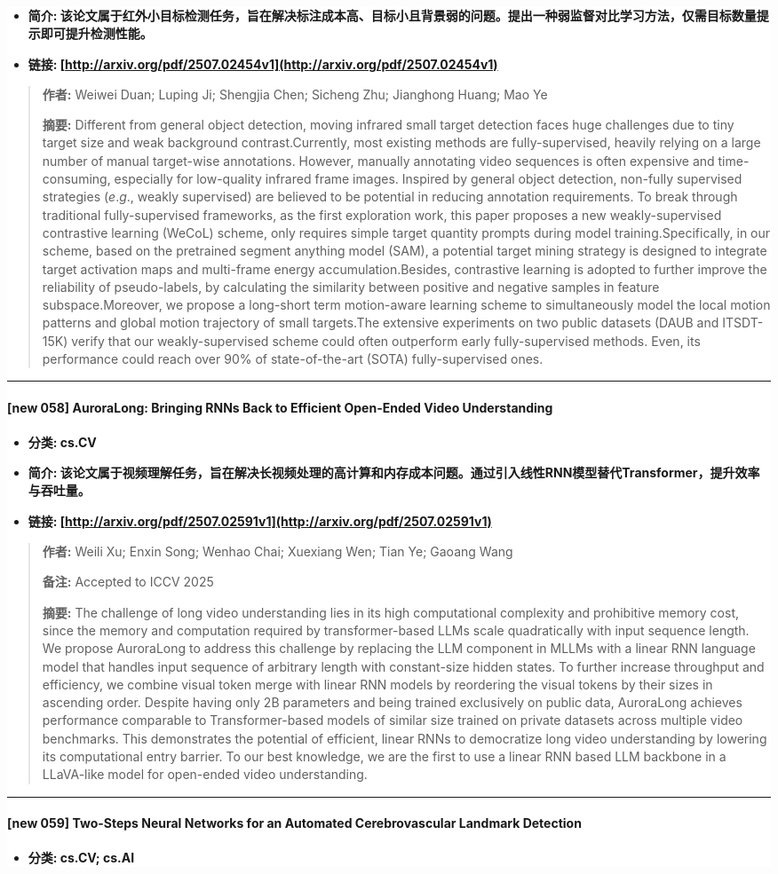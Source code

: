 - **简介: 该论文属于红外小目标检测任务，旨在解决标注成本高、目标小且背景弱的问题。提出一种弱监督对比学习方法，仅需目标数量提示即可提升检测性能。**

- **链接: [http://arxiv.org/pdf/2507.02454v1](http://arxiv.org/pdf/2507.02454v1)**

> **作者:** Weiwei Duan; Luping Ji; Shengjia Chen; Sicheng Zhu; Jianghong Huang; Mao Ye
>
> **摘要:** Different from general object detection, moving infrared small target detection faces huge challenges due to tiny target size and weak background contrast.Currently, most existing methods are fully-supervised, heavily relying on a large number of manual target-wise annotations. However, manually annotating video sequences is often expensive and time-consuming, especially for low-quality infrared frame images. Inspired by general object detection, non-fully supervised strategies ($e.g.$, weakly supervised) are believed to be potential in reducing annotation requirements. To break through traditional fully-supervised frameworks, as the first exploration work, this paper proposes a new weakly-supervised contrastive learning (WeCoL) scheme, only requires simple target quantity prompts during model training.Specifically, in our scheme, based on the pretrained segment anything model (SAM), a potential target mining strategy is designed to integrate target activation maps and multi-frame energy accumulation.Besides, contrastive learning is adopted to further improve the reliability of pseudo-labels, by calculating the similarity between positive and negative samples in feature subspace.Moreover, we propose a long-short term motion-aware learning scheme to simultaneously model the local motion patterns and global motion trajectory of small targets.The extensive experiments on two public datasets (DAUB and ITSDT-15K) verify that our weakly-supervised scheme could often outperform early fully-supervised methods. Even, its performance could reach over 90\% of state-of-the-art (SOTA) fully-supervised ones.
>
---
#### [new 058] AuroraLong: Bringing RNNs Back to Efficient Open-Ended Video Understanding
- **分类: cs.CV**

- **简介: 该论文属于视频理解任务，旨在解决长视频处理的高计算和内存成本问题。通过引入线性RNN模型替代Transformer，提升效率与吞吐量。**

- **链接: [http://arxiv.org/pdf/2507.02591v1](http://arxiv.org/pdf/2507.02591v1)**

> **作者:** Weili Xu; Enxin Song; Wenhao Chai; Xuexiang Wen; Tian Ye; Gaoang Wang
>
> **备注:** Accepted to ICCV 2025
>
> **摘要:** The challenge of long video understanding lies in its high computational complexity and prohibitive memory cost, since the memory and computation required by transformer-based LLMs scale quadratically with input sequence length. We propose AuroraLong to address this challenge by replacing the LLM component in MLLMs with a linear RNN language model that handles input sequence of arbitrary length with constant-size hidden states. To further increase throughput and efficiency, we combine visual token merge with linear RNN models by reordering the visual tokens by their sizes in ascending order. Despite having only 2B parameters and being trained exclusively on public data, AuroraLong achieves performance comparable to Transformer-based models of similar size trained on private datasets across multiple video benchmarks. This demonstrates the potential of efficient, linear RNNs to democratize long video understanding by lowering its computational entry barrier. To our best knowledge, we are the first to use a linear RNN based LLM backbone in a LLaVA-like model for open-ended video understanding.
>
---
#### [new 059] Two-Steps Neural Networks for an Automated Cerebrovascular Landmark Detection
- **分类: cs.CV; cs.AI**
